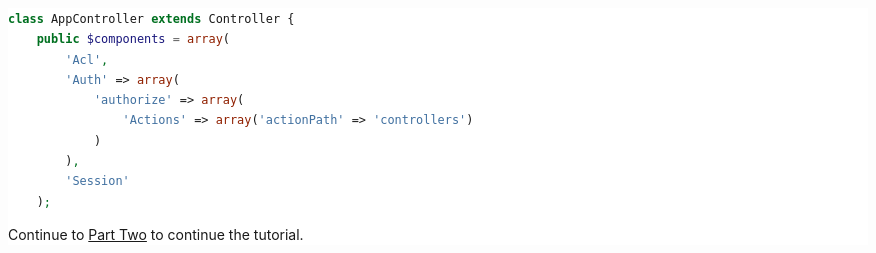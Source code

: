 ``` php
class AppController extends Controller {
    public $components = array(
        'Acl',
        'Auth' => array(
            'authorize' => array(
                'Actions' => array('actionPath' => 'controllers')
            )
        ),
        'Session'
    );
```

Continue to [Part Two](../../part-two) to continue the tutorial.
